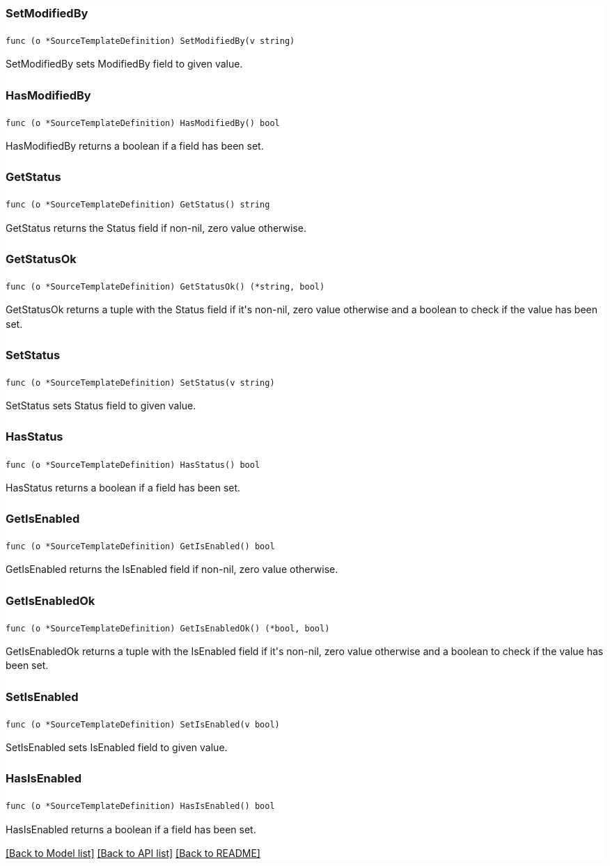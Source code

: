 ### SetModifiedBy

`func (o *SourceTemplateDefinition) SetModifiedBy(v string)`

SetModifiedBy sets ModifiedBy field to given value.

### HasModifiedBy

`func (o *SourceTemplateDefinition) HasModifiedBy() bool`

HasModifiedBy returns a boolean if a field has been set.

### GetStatus

`func (o *SourceTemplateDefinition) GetStatus() string`

GetStatus returns the Status field if non-nil, zero value otherwise.

### GetStatusOk

`func (o *SourceTemplateDefinition) GetStatusOk() (*string, bool)`

GetStatusOk returns a tuple with the Status field if it's non-nil, zero value otherwise
and a boolean to check if the value has been set.

### SetStatus

`func (o *SourceTemplateDefinition) SetStatus(v string)`

SetStatus sets Status field to given value.

### HasStatus

`func (o *SourceTemplateDefinition) HasStatus() bool`

HasStatus returns a boolean if a field has been set.

### GetIsEnabled

`func (o *SourceTemplateDefinition) GetIsEnabled() bool`

GetIsEnabled returns the IsEnabled field if non-nil, zero value otherwise.

### GetIsEnabledOk

`func (o *SourceTemplateDefinition) GetIsEnabledOk() (*bool, bool)`

GetIsEnabledOk returns a tuple with the IsEnabled field if it's non-nil, zero value otherwise
and a boolean to check if the value has been set.

### SetIsEnabled

`func (o *SourceTemplateDefinition) SetIsEnabled(v bool)`

SetIsEnabled sets IsEnabled field to given value.

### HasIsEnabled

`func (o *SourceTemplateDefinition) HasIsEnabled() bool`

HasIsEnabled returns a boolean if a field has been set.


[[Back to Model list]](../README.md#documentation-for-models) [[Back to API list]](../README.md#documentation-for-api-endpoints) [[Back to README]](../README.md)


